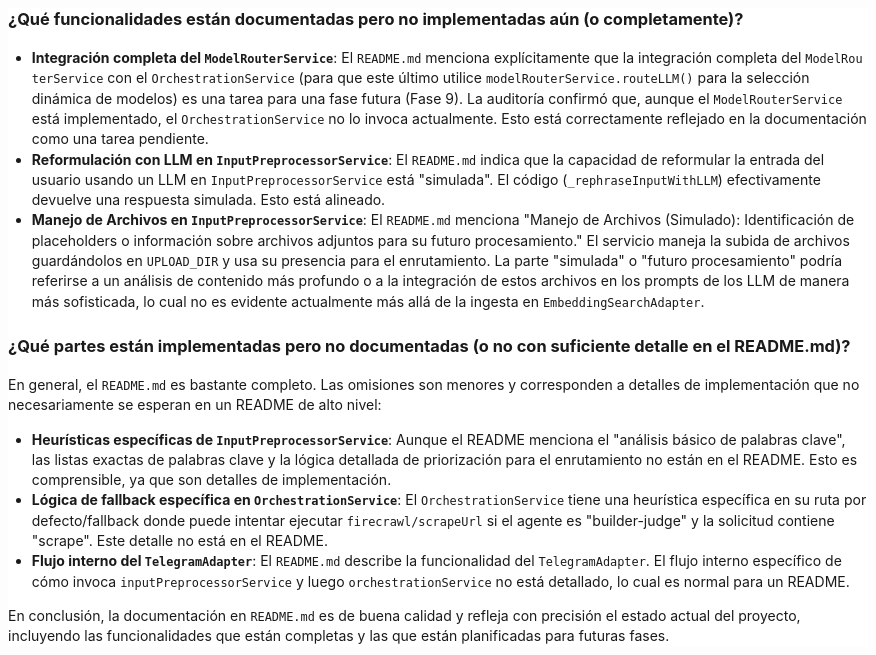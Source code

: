 ### ¿Qué funcionalidades están documentadas pero no implementadas aún (o completamente)?

- **Integración completa del `ModelRouterService`**: El `README.md` menciona explícitamente que la integración completa del `ModelRouterService` con el `OrchestrationService` (para que este último utilice `modelRouterService.routeLLM()` para la selección dinámica de modelos) es una tarea para una fase futura (Fase 9). La auditoría confirmó que, aunque el `ModelRouterService` está implementado, el `OrchestrationService` no lo invoca actualmente. Esto está correctamente reflejado en la documentación como una tarea pendiente.
- **Reformulación con LLM en `InputPreprocessorService`**: El `README.md` indica que la capacidad de reformular la entrada del usuario usando un LLM en `InputPreprocessorService` está "simulada". El código (`_rephraseInputWithLLM`) efectivamente devuelve una respuesta simulada. Esto está alineado.
- **Manejo de Archivos en `InputPreprocessorService`**: El `README.md` menciona "Manejo de Archivos (Simulado): Identificación de placeholders o información sobre archivos adjuntos para su futuro procesamiento." El servicio maneja la subida de archivos guardándolos en `UPLOAD_DIR` y usa su presencia para el enrutamiento. La parte "simulada" o "futuro procesamiento" podría referirse a un análisis de contenido más profundo o a la integración de estos archivos en los prompts de los LLM de manera más sofisticada, lo cual no es evidente actualmente más allá de la ingesta en `EmbeddingSearchAdapter`.

### ¿Qué partes están implementadas pero no documentadas (o no con suficiente detalle en el README.md)?

En general, el `README.md` es bastante completo. Las omisiones son menores y corresponden a detalles de implementación que no necesariamente se esperan en un README de alto nivel:

- **Heurísticas específicas de `InputPreprocessorService`**: Aunque el README menciona el "análisis básico de palabras clave", las listas exactas de palabras clave y la lógica detallada de priorización para el enrutamiento no están en el README. Esto es comprensible, ya que son detalles de implementación.
- **Lógica de fallback específica en `OrchestrationService`**: El `OrchestrationService` tiene una heurística específica en su ruta por defecto/fallback donde puede intentar ejecutar `firecrawl/scrapeUrl` si el agente es "builder-judge" y la solicitud contiene "scrape". Este detalle no está en el README.
- **Flujo interno del `TelegramAdapter`**: El `README.md` describe la funcionalidad del `TelegramAdapter`. El flujo interno específico de cómo invoca `inputPreprocessorService` y luego `orchestrationService` no está detallado, lo cual es normal para un README.

En conclusión, la documentación en `README.md` es de buena calidad y refleja con precisión el estado actual del proyecto, incluyendo las funcionalidades que están completas y las que están planificadas para futuras fases.
